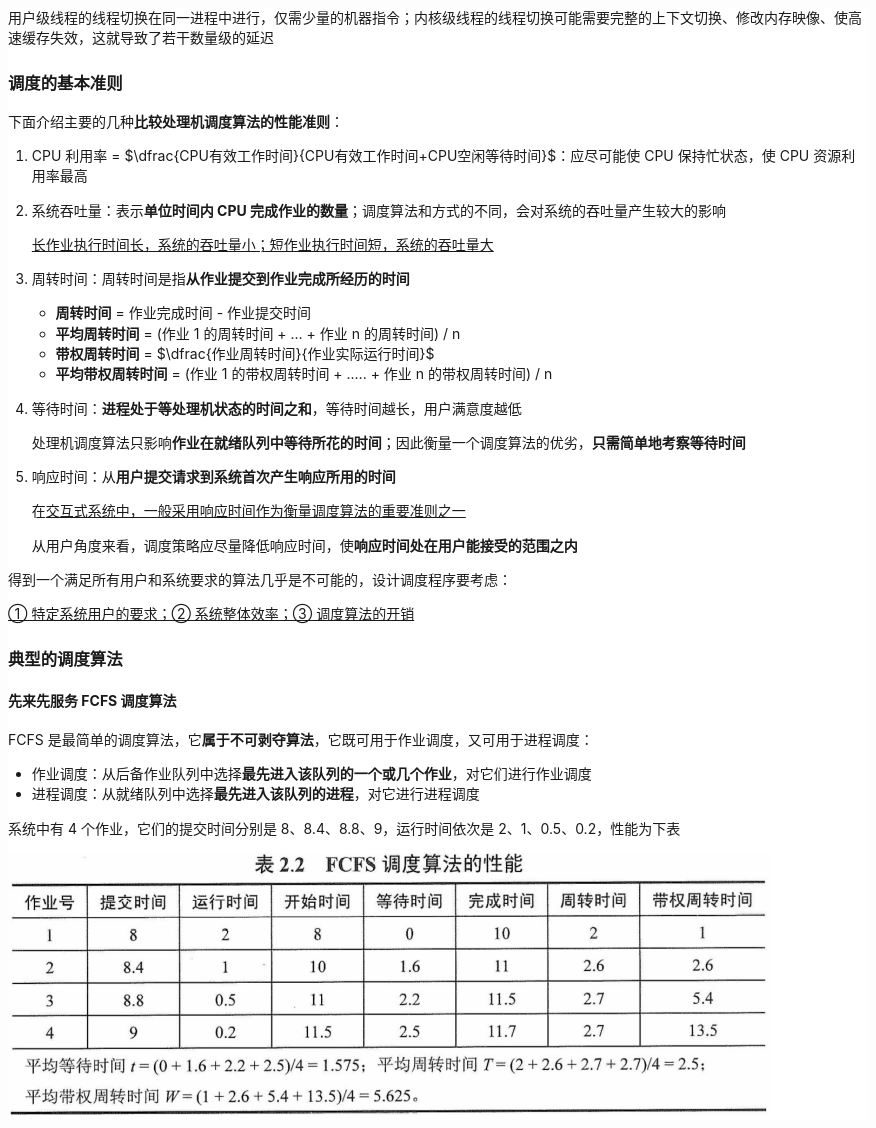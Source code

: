 用户级线程的线程切换在同一进程中进行，仅需少量的机器指令；内核级线程的线程切换可能需要完整的上下文切换、修改内存映像、使高速缓存失效，这就导致了若干数量级的延迟

### 调度的基本准则

下面介绍主要的几种**比较处理机调度算法的性能准则**：

1. CPU 利用率 = $\dfrac{CPU有效工作时间}{CPU有效工作时间+CPU空闲等待时间}$：应尽可能使 CPU 保持忙状态，使 CPU 资源利用率最高

2. 系统吞吐量：表示**单位时间内 CPU 完成作业的数量**；调度算法和方式的不同，会对系统的吞吐量产生较大的影响

   <u>长作业执行时间长，系统的吞吐量小；短作业执行时间短，系统的吞吐量大</u>

3. 周转时间：周转时间是指**从作业提交到作业完成所经历的时间**

   - **周转时间** = 作业完成时间 - 作业提交时间
   - **平均周转时间** = (作业 1 的周转时间 + … + 作业 n 的周转时间) / n
   - **带权周转时间** = $\dfrac{作业周转时间}{作业实际运行时间}$
   - **平均带权周转时间** = (作业 1 的带权周转时间 + .…. + 作业 n 的带权周转时间) / n

4. 等待时间：**进程处于等处理机状态的时间之和**，等待时间越长，用户满意度越低

   处理机调度算法只影响**作业在就绪队列中等待所花的时间**；因此衡量一个调度算法的优劣，**只需简单地考察等待时间**

5. 响应时间：从**用户提交请求到系统首次产生响应所用的时间**

   在<u>交互式系统中，一般采用响应时间作为衡量调度算法的重要准则之一</u>

   从用户角度来看，调度策略应尽量降低响应时间，使**响应时间处在用户能接受的范围之内**

得到一个满足所有用户和系统要求的算法几乎是不可能的，设计调度程序要考虑：

<u>① 特定系统用户的要求；② 系统整体效率；③ 调度算法的开销</u>

### 典型的调度算法

#### 先来先服务 FCFS 调度算法

FCFS 是最简单的调度算法，它**属于不可剥夺算法**，它既可用于作业调度，又可用于进程调度：

- 作业调度：从后备作业队列中选择**最先进入该队列的一个或几个作业**，对它们进行作业调度
- 进程调度：从就绪队列中选择**最先进入该队列的进程**，对它进行进程调度

系统中有 4 个作业，它们的提交时间分别是 8、8.4、8.8、9，运行时间依次是 2、1、0.5、0.2，性能为下表

![image-20211105214442218](..\images\image-20211105214442218.png)
